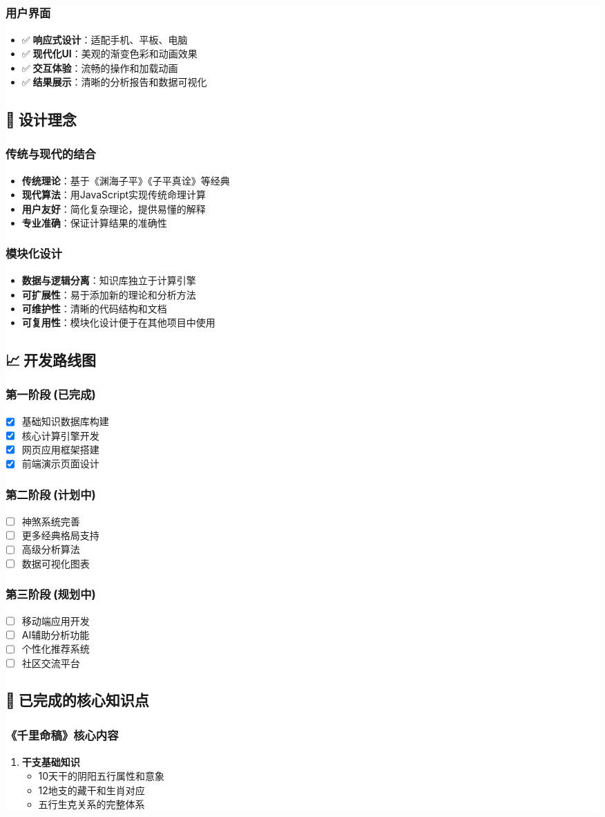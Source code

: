 ### 用户界面
- ✅ **响应式设计**：适配手机、平板、电脑
- ✅ **现代化UI**：美观的渐变色彩和动画效果
- ✅ **交互体验**：流畅的操作和加载动画
- ✅ **结果展示**：清晰的分析报告和数据可视化

## 🎨 设计理念

### 传统与现代的结合
- **传统理论**：基于《渊海子平》《子平真诠》等经典
- **现代算法**：用JavaScript实现传统命理计算
- **用户友好**：简化复杂理论，提供易懂的解释
- **专业准确**：保证计算结果的准确性

### 模块化设计
- **数据与逻辑分离**：知识库独立于计算引擎
- **可扩展性**：易于添加新的理论和分析方法
- **可维护性**：清晰的代码结构和文档
- **可复用性**：模块化设计便于在其他项目中使用

## 📈 开发路线图

### 第一阶段 (已完成)
- [x] 基础知识数据库构建
- [x] 核心计算引擎开发
- [x] 网页应用框架搭建
- [x] 前端演示页面设计

### 第二阶段 (计划中)
- [ ] 神煞系统完善
- [ ] 更多经典格局支持
- [ ] 高级分析算法
- [ ] 数据可视化图表

### 第三阶段 (规划中)
- [ ] 移动端应用开发
- [ ] AI辅助分析功能
- [ ] 个性化推荐系统
- [ ] 社区交流平台

## 📖 已完成的核心知识点

### 《千里命稿》核心内容
1. **干支基础知识**
   - 10天干的阴阳五行属性和意象
   - 12地支的藏干和生肖对应
   - 五行生克关系的完整体系
